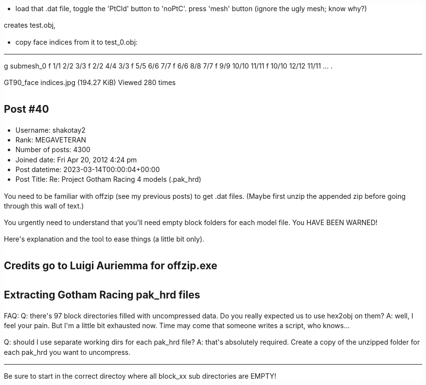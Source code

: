 - load that .dat file,
toggle the 'PtCld' button to 'noPtC'.
press 'mesh' button (ignore the ugly mesh; know why?)

creates test.obj,
- copy face indices from it to test_0.obj:
---------------------------------------
g submesh_0
f 1/1 2/2 3/3
f 2/2 4/4 3/3
f 5/5 6/6 7/7
f 6/6 8/8 7/7
f 9/9 10/10 11/11
f 10/10 12/12 11/11
...
.



GT90_face indices.jpg (194.27 KiB) Viewed 280 times
## Post #40
- Username: shakotay2
- Rank: MEGAVETERAN
- Number of posts: 4300
- Joined date: Fri Apr 20, 2012 4:24 pm
- Post datetime: 2023-03-14T00:00:04+00:00
- Post Title: Re: Project Gotham Racing 4 models (.pak_hrd)

You need to be familiar with offzip (see my previous posts) to get .dat files.
(Maybe first unzip the appended zip before going through this wall of text.)

You urgently need to understand that you'll need empty block folders for each model file.
You HAVE BEEN WARNED!

Here's explanation and the tool to ease things (a little bit only).

Credits go to Luigi Auriemma for offzip.exe
-------------------------------------------

Extracting Gotham Racing pak_hrd files
--------------------------------------

FAQ: 
Q: there's 97 block directories filled with uncompressed data.
   Do you really expected us to use hex2obj on them?
A: well, I feel your pain. But I'm a little bit exhausted now. 
   Time may come that someone writes a script, who knows...

Q: should I use separate working dirs for each pak_hrd file?
A: that's absolutely required. Create a copy of the unzipped 
   folder for each pak_hrd you want to uncompress.

**************************************************************
   Be sure to start in the correct directoy where all
   block_xx sub directories are EMPTY!
